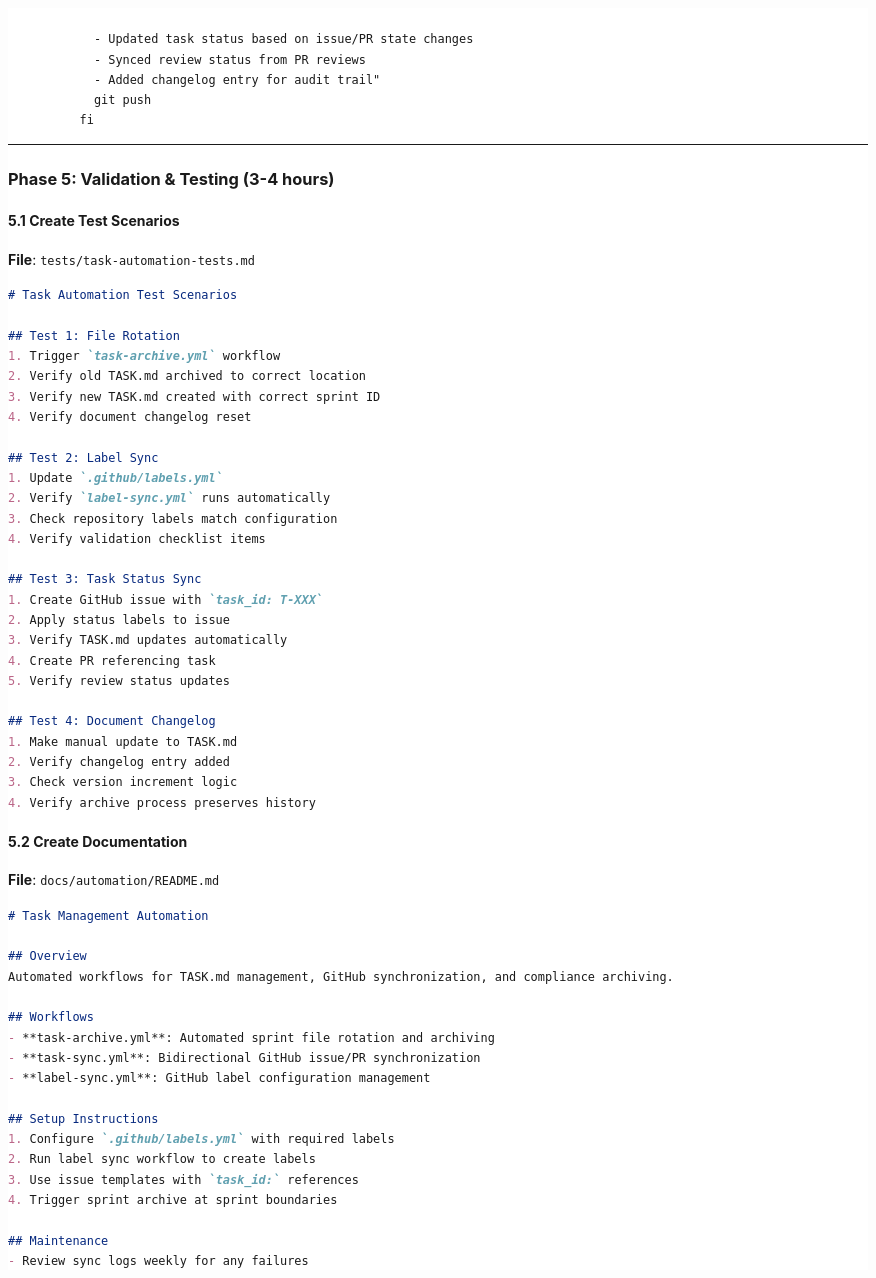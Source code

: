 ```
            
            - Updated task status based on issue/PR state changes
            - Synced review status from PR reviews
            - Added changelog entry for audit trail"
            git push
          fi
```

---

### Phase 5: Validation & Testing (3-4 hours)
#### 5.1 Create Test Scenarios
**File**: `tests/task-automation-tests.md`
```markdown
# Task Automation Test Scenarios

## Test 1: File Rotation
1. Trigger `task-archive.yml` workflow
2. Verify old TASK.md archived to correct location
3. Verify new TASK.md created with correct sprint ID
4. Verify document changelog reset

## Test 2: Label Sync
1. Update `.github/labels.yml`
2. Verify `label-sync.yml` runs automatically
3. Check repository labels match configuration
4. Verify validation checklist items

## Test 3: Task Status Sync
1. Create GitHub issue with `task_id: T-XXX`
2. Apply status labels to issue
3. Verify TASK.md updates automatically
4. Create PR referencing task
5. Verify review status updates

## Test 4: Document Changelog
1. Make manual update to TASK.md
2. Verify changelog entry added
3. Check version increment logic
4. Verify archive process preserves history
```

#### 5.2 Create Documentation
**File**: `docs/automation/README.md`
```markdown
# Task Management Automation

## Overview
Automated workflows for TASK.md management, GitHub synchronization, and compliance archiving.

## Workflows
- **task-archive.yml**: Automated sprint file rotation and archiving
- **task-sync.yml**: Bidirectional GitHub issue/PR synchronization
- **label-sync.yml**: GitHub label configuration management

## Setup Instructions
1. Configure `.github/labels.yml` with required labels
2. Run label sync workflow to create labels
3. Use issue templates with `task_id:` references
4. Trigger sprint archive at sprint boundaries

## Maintenance
- Review sync logs weekly for any failures
```